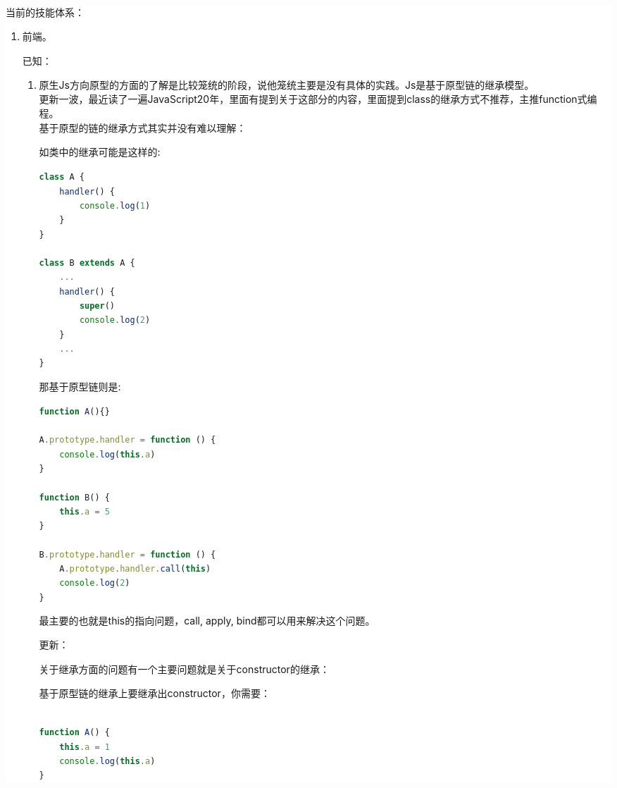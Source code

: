 当前的技能体系：

1. 前端。

    已知：
    1. 原生Js方向原型的方面的了解是比较笼统的阶段，说他笼统主要是没有具体的实践。Js是基于原型链的继承模型。  
        更新一波，最近读了一遍JavaScript20年，里面有提到关于这部分的内容，里面提到class的继承方式不推荐，主推function式编程。  
        基于原型的链的继承方式其实并没有难以理解：  

        如类中的继承可能是这样的:  
        ```javascript
        class A {
            handler() {
                console.log(1)
            }
        }

        class B extends A {
            ...
            handler() {
                super()
                console.log(2)
            }
            ...
        }
        ```

        那基于原型链则是:  
        ```javascript
        function A(){}

        A.prototype.handler = function () {
            console.log(this.a)
        }

        function B() {
            this.a = 5
        }

        B.prototype.handler = function () {
            A.prototype.handler.call(this)
            console.log(2)
        }
        ```
        最主要的也就是this的指向问题，call, apply, bind都可以用来解决这个问题。
        
        
        更新：

        关于继承方面的问题有一个主要问题就是关于constructor的继承：
        

        基于原型链的继承上要继承出constructor，你需要：

        ```javascript

        function A() {
            this.a = 1
            console.log(this.a)
        }
